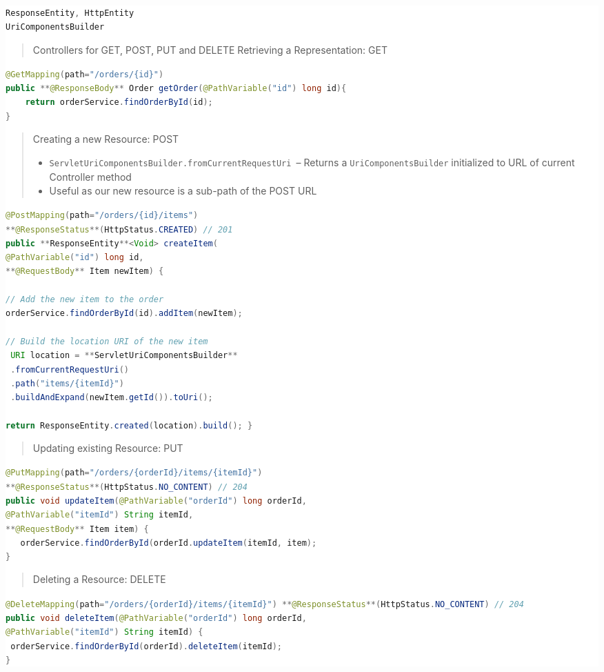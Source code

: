 ```java
ResponseEntity, HttpEntity
UriComponentsBuilder
```
>Controllers for GET, POST, PUT and DELETE
>Retrieving a Representation: GET
```java
@GetMapping(path="/orders/{id}")  
public **@ResponseBody** Order getOrder(@PathVariable("id") long id){
	return orderService.findOrderById(id); 
}
```
>Creating a new Resource: POST
>- `ServletUriComponentsBuilder.fromCurrentRequestUri `– Returns a `UriComponentsBuilder` initialized to URL of current Controller method  
>- Useful as our new resource is a sub-path of the POST URL
```java
@PostMapping(path="/orders/{id}/items") 
**@ResponseStatus**(HttpStatus.CREATED) // 201  
public **ResponseEntity**<Void> createItem(
@PathVariable("id") long id, 
**@RequestBody** Item newItem) {

// Add the new item to the order 
orderService.findOrderById(id).addItem(newItem); 

// Build the location URI of the new item 
 URI location = **ServletUriComponentsBuilder**
 .fromCurrentRequestUri()
 .path("items/{itemId}")
 .buildAndExpand(newItem.getId()).toUri();

return ResponseEntity.created(location).build(); }
```
>Updating existing Resource: PUT
```java
@PutMapping(path="/orders/{orderId}/items/{itemId}") 
**@ResponseStatus**(HttpStatus.NO_CONTENT) // 204  
public void updateItem(@PathVariable("orderId") long orderId,
@PathVariable("itemId") String itemId, 
**@RequestBody** Item item) {
   orderService.findOrderById(orderId.updateItem(itemId, item); 
}
```
>Deleting a Resource: DELETE
```java
@DeleteMapping(path="/orders/{orderId}/items/{itemId}") **@ResponseStatus**(HttpStatus.NO_CONTENT) // 204  
public void deleteItem(@PathVariable("orderId") long orderId,
@PathVariable("itemId") String itemId) {
 orderService.findOrderById(orderId).deleteItem(itemId); 
}
```
